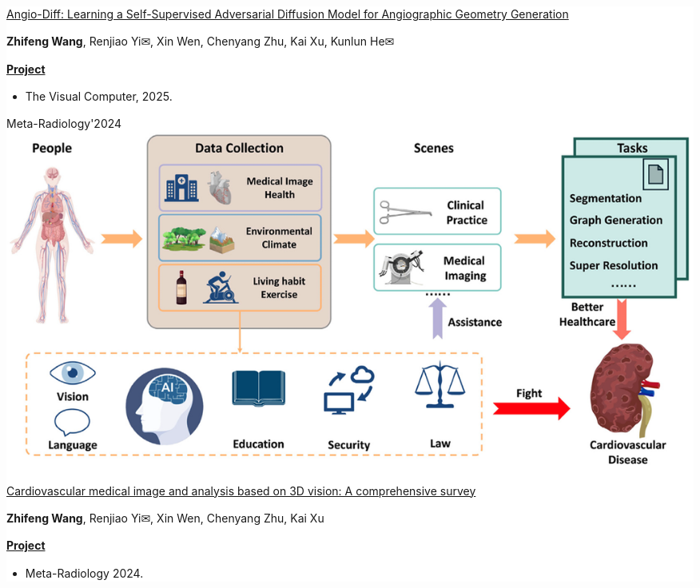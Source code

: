 [Angio-Diff: Learning a Self-Supervised Adversarial Diffusion Model for Angiographic Geometry Generation](https://jefferyzhifeng.github.io)

**Zhifeng Wang**, Renjiao Yi&#9993;, Xin Wen, Chenyang Zhu, Kai Xu, Kunlun He&#9993;

[**Project**](https://jefferyzhifeng.github.io) <strong><span class='show_paper_citations' data='DhtAFkwAAAAJ:ALROH1vI_8AC'></span></strong>
-  The Visual Computer, 2025.
</div>
</div>

<div class='paper-box'><div class='paper-box-image'><div><div class="badge">Meta-Radiology'2024</div><img src='images/2024meta.png' alt="sym" width="100%"></div></div>
<div class='paper-box-text' markdown="1">

[Cardiovascular medical image and analysis based on 3D vision: A comprehensive survey](https://www.sciencedirect.com/science/article/pii/S2950162824000560)

**Zhifeng Wang**, Renjiao Yi&#9993;, Xin Wen, Chenyang Zhu, Kai Xu

[**Project**](https://jefferyzhifeng.github.io) <strong><span class='show_paper_citations' data='DhtAFkwAAAAJ:ALROH1vI_8AC'></span></strong>
- Meta-Radiology 2024.
</div>
</div>
